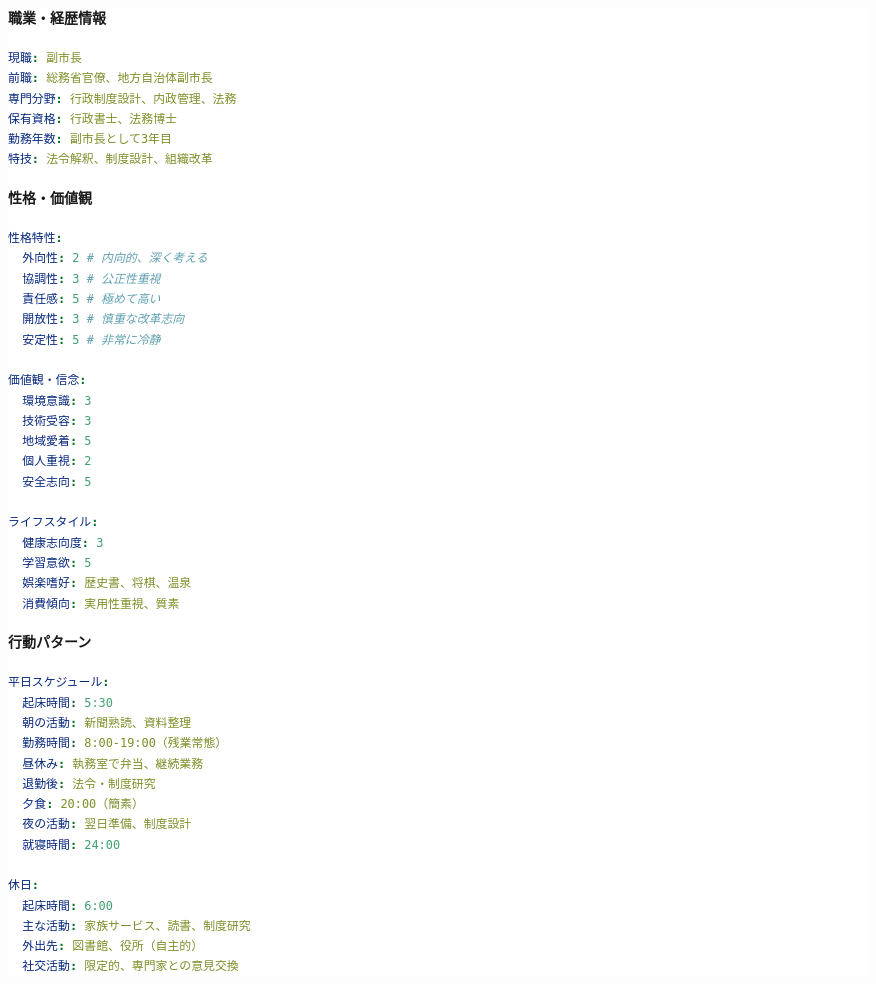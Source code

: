#### 職業・経歴情報
```yaml
現職: 副市長
前職: 総務省官僚、地方自治体副市長
専門分野: 行政制度設計、内政管理、法務
保有資格: 行政書士、法務博士
勤務年数: 副市長として3年目
特技: 法令解釈、制度設計、組織改革
```

#### 性格・価値観
```yaml
性格特性:
  外向性: 2 # 内向的、深く考える
  協調性: 3 # 公正性重視
  責任感: 5 # 極めて高い
  開放性: 3 # 慎重な改革志向
  安定性: 5 # 非常に冷静

価値観・信念:
  環境意識: 3
  技術受容: 3
  地域愛着: 5
  個人重視: 2
  安全志向: 5

ライフスタイル:
  健康志向度: 3
  学習意欲: 5
  娯楽嗜好: 歴史書、将棋、温泉
  消費傾向: 実用性重視、質素
```

#### 行動パターン
```yaml
平日スケジュール:
  起床時間: 5:30
  朝の活動: 新聞熟読、資料整理
  勤務時間: 8:00-19:00（残業常態）
  昼休み: 執務室で弁当、継続業務
  退勤後: 法令・制度研究
  夕食: 20:00（簡素）
  夜の活動: 翌日準備、制度設計
  就寝時間: 24:00

休日:
  起床時間: 6:00
  主な活動: 家族サービス、読書、制度研究
  外出先: 図書館、役所（自主的）
  社交活動: 限定的、専門家との意見交換
```
